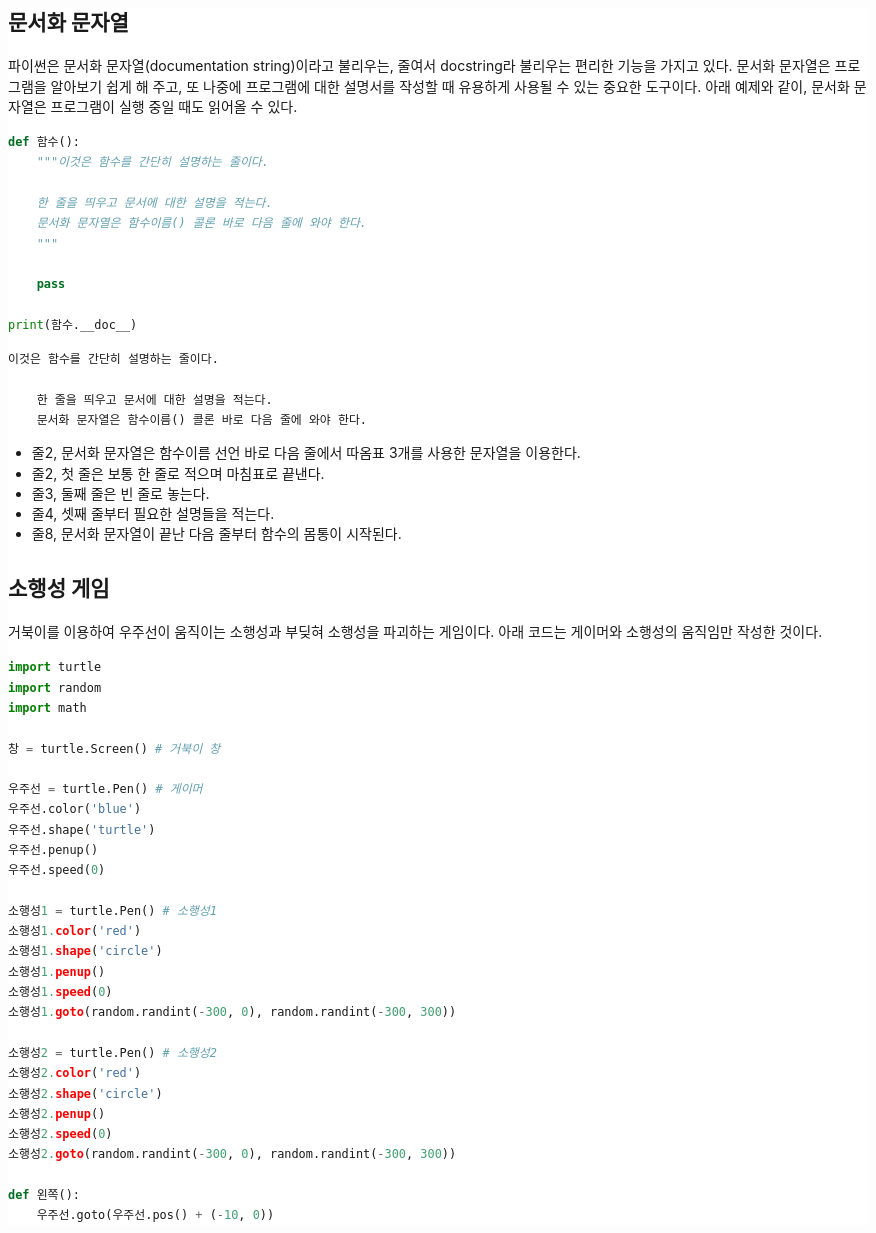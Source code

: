 ## 문서화 문자열

파이썬은 문서화 문자열(documentation string)이라고 불리우는, 줄여서 docstring라 불리우는 편리한 기능을 가지고 있다. 문서화 문자열은 프로그램을 알아보기 쉽게 해 주고, 또 나중에 프로그램에 대한 설명서를 작성할 때 유용하게 사용될 수 있는 중요한 도구이다. 아래 예제와 같이, 문서화 문자열은 프로그램이 실행 중일 때도 읽어올 수 있다.


```python
def 함수():
    """이것은 함수를 간단히 설명하는 줄이다.
    
    한 줄을 띄우고 문서에 대한 설명을 적는다.
    문서화 문자열은 함수이름() 콜론 바로 다음 줄에 와야 한다.
    """
    
    pass

print(함수.__doc__)
```

    이것은 함수를 간단히 설명하는 줄이다.
        
        한 줄을 띄우고 문서에 대한 설명을 적는다.
        문서화 문자열은 함수이름() 콜론 바로 다음 줄에 와야 한다.
        
    

- 줄2, 문서화 문자열은 함수이름 선언 바로 다음 줄에서 따옴표 3개를 사용한 문자열을 이용한다.
- 줄2, 첫 줄은 보통 한 줄로 적으며 마침표로 끝낸다.
- 줄3, 둘째 줄은 빈 줄로 놓는다.
- 줄4, 셋째 줄부터 필요한 설명들을 적는다.
- 줄8, 문서화 문자열이 끝난 다음 줄부터 함수의 몸통이 시작된다.

## <a name="소행성게임"></a>소행성 게임

거북이를 이용하여 우주선이 움직이는 소행성과 부딪혀 소행성을 파괴하는 게임이다. 아래 코드는 게이머와 소행성의 움직임만 작성한 것이다.

```python
import turtle
import random
import math

창 = turtle.Screen() # 거북이 창

우주선 = turtle.Pen() # 게이머
우주선.color('blue')
우주선.shape('turtle')
우주선.penup()
우주선.speed(0)

소행성1 = turtle.Pen() # 소행성1
소행성1.color('red')
소행성1.shape('circle')
소행성1.penup()
소행성1.speed(0)
소행성1.goto(random.randint(-300, 0), random.randint(-300, 300))

소행성2 = turtle.Pen() # 소행성2
소행성2.color('red')
소행성2.shape('circle')
소행성2.penup()
소행성2.speed(0)
소행성2.goto(random.randint(-300, 0), random.randint(-300, 300))

def 왼쪽():
    우주선.goto(우주선.pos() + (-10, 0))

```